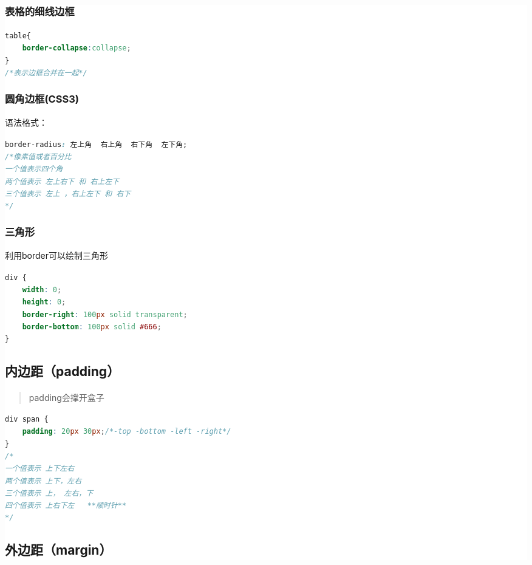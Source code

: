 ### 表格的细线边框

```css
table{ 
    border-collapse:collapse; 
}
/*表示边框合并在一起*/
```

### 圆角边框(CSS3)

语法格式：

~~~css
border-radius: 左上角  右上角  右下角  左下角;
/*像素值或者百分比
一个值表示四个角
两个值表示 左上右下 和 右上左下
三个值表示 左上 ，右上左下 和 右下
*/
~~~

### 三角形

利用border可以绘制三角形

```css
div {
	width: 0;
    height: 0;
    border-right: 100px solid transparent;
    border-bottom: 100px solid #666;
}
```



## 内边距（padding）

> padding会撑开盒子

```css
div span {
	padding: 20px 30px;/*-top -bottom -left -right*/
}
/*
一个值表示 上下左右
两个值表示 上下，左右
三个值表示 上， 左右，下
四个值表示 上右下左   **顺时针**
*/
```

## 外边距（margin）
